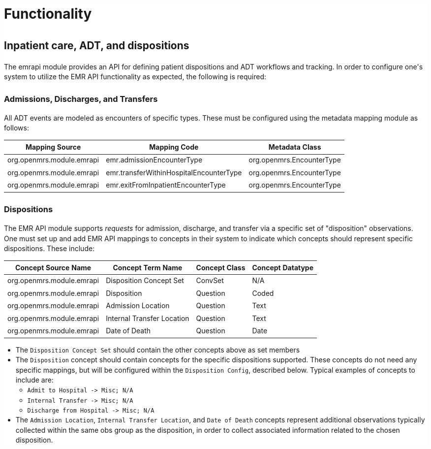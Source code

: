 # Functionality

## Inpatient care, ADT, and dispositions

The emrapi module provides an API for defining patient dispositions and ADT workflows and tracking.
In order to configure one's system to utilize the EMR API functionality as expected, the following is required:

### Admissions, Discharges, and Transfers

All ADT events are modeled as encounters of specific types.  These must be configured using the metadata mapping module as follows:

| Mapping Source             | Mapping Code                            | Metadata Class            |
|----------------------------|-----------------------------------------|---------------------------|
| org.openmrs.module.emrapi  | emr.admissionEncounterType              | org.openmrs.EncounterType |
| org.openmrs.module.emrapi  | emr.transferWithinHospitalEncounterType | org.openmrs.EncounterType |
| org.openmrs.module.emrapi  | emr.exitFromInpatientEncounterType      | org.openmrs.EncounterType |

### Dispositions

The EMR API module supports _requests_ for admission, discharge, and transfer via a specific set of "disposition" observations.
One must set up and add EMR API mappings to concepts in their system to indicate which concepts should represent specific dispositions.
These include:

| Concept Source Name       | Concept Term Name          | Concept Class | Concept Datatype |
|---------------------------|----------------------------|---------------|------------------|
| org.openmrs.module.emrapi | Disposition Concept Set    | ConvSet       | N/A              |
| org.openmrs.module.emrapi | Disposition                | Question      | Coded            |
| org.openmrs.module.emrapi | Admission Location         | Question      | Text             |
| org.openmrs.module.emrapi | Internal Transfer Location | Question      | Text             |
| org.openmrs.module.emrapi | Date of Death              | Question      | Date             |

* The `Disposition Concept Set` should contain the other concepts above as set members
* The `Disposition` concept should contain concepts for the specific dispositions supported.  These concepts do not need any specific mappings, 
  but will be configured within the `Disposition Config`, described below.  Typical examples of concepts to include are:
  * `Admit to Hospital -> Misc; N/A`
  * `Internal Transfer -> Misc; N/A`
  * `Discharge from Hospital -> Misc; N/A`
* The `Admission Location`, `Internal Transfer Location`, and `Date of Death` concepts represent additional observations typically collected within
  the same obs group as the disposition, in order to collect associated information related to the chosen disposition.
